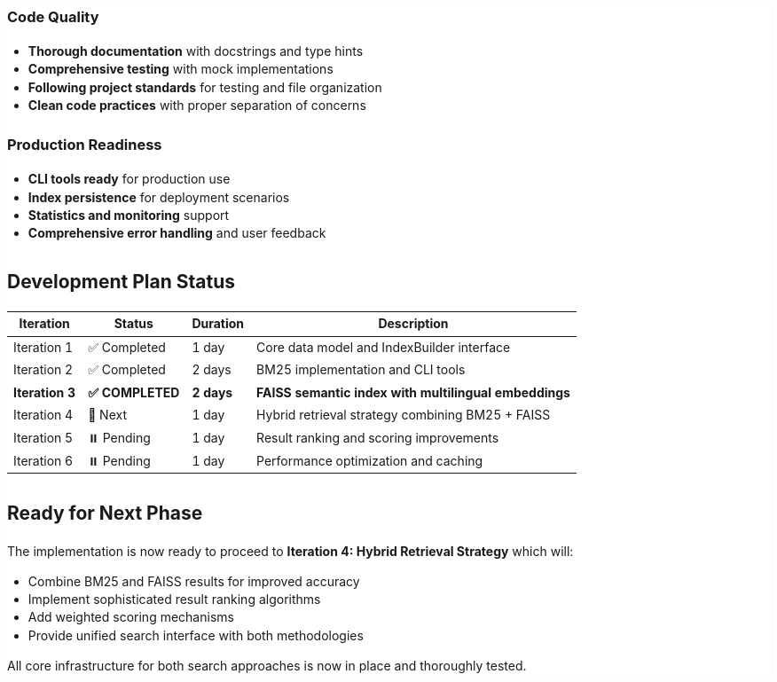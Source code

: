 ### Code Quality
- **Thorough documentation** with docstrings and type hints
- **Comprehensive testing** with mock implementations
- **Following project standards** for testing and file organization
- **Clean code practices** with proper separation of concerns

### Production Readiness
- **CLI tools ready** for production use
- **Index persistence** for deployment scenarios
- **Statistics and monitoring** support
- **Comprehensive error handling** and user feedback

## Development Plan Status

| Iteration | Status | Duration | Description |
|-----------|--------|----------|-------------|
| Iteration 1 | ✅ Completed | 1 day | Core data model and IndexBuilder interface |
| Iteration 2 | ✅ Completed | 2 days | BM25 implementation and CLI tools |
| **Iteration 3** | **✅ COMPLETED** | **2 days** | **FAISS semantic index with multilingual embeddings** |
| Iteration 4 | 🔄 Next | 1 day | Hybrid retrieval strategy combining BM25 + FAISS |
| Iteration 5 | ⏸️ Pending | 1 day | Result ranking and scoring improvements |
| Iteration 6 | ⏸️ Pending | 1 day | Performance optimization and caching |

## Ready for Next Phase

The implementation is now ready to proceed to **Iteration 4: Hybrid Retrieval Strategy** which will:
- Combine BM25 and FAISS results for improved accuracy
- Implement sophisticated result ranking algorithms
- Add weighted scoring mechanisms
- Provide unified search interface with both methodologies

All core infrastructure for both search approaches is now in place and thoroughly tested.
